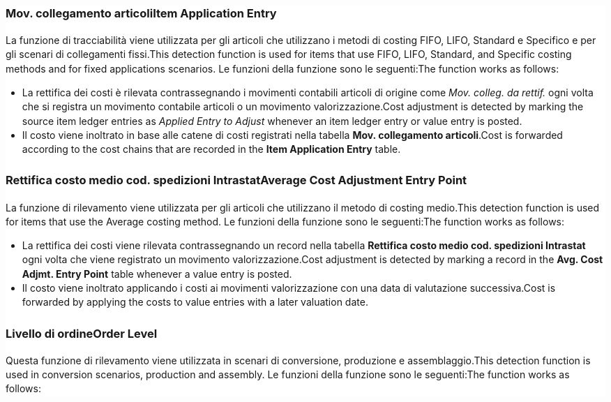 ### <a name="item-application-entry"></a><span data-ttu-id="f4e2e-125">Mov. collegamento articoli</span><span class="sxs-lookup"><span data-stu-id="f4e2e-125">Item Application Entry</span></span>  
<span data-ttu-id="f4e2e-126">La funzione di tracciabilità viene utilizzata per gli articoli che utilizzano i metodi di costing FIFO, LIFO, Standard e Specifico e per gli scenari di collegamenti fissi.</span><span class="sxs-lookup"><span data-stu-id="f4e2e-126">This detection function is used for items that use FIFO, LIFO, Standard, and Specific costing methods and for fixed applications scenarios.</span></span> <span data-ttu-id="f4e2e-127">Le funzioni della funzione sono le seguenti:</span><span class="sxs-lookup"><span data-stu-id="f4e2e-127">The function works as follows:</span></span>  

* <span data-ttu-id="f4e2e-128">La rettifica dei costi è rilevata contrassegnando i movimenti contabili articoli di origine come *Mov. colleg. da rettif.* ogni volta che si registra un movimento contabile articoli o un movimento valorizzazione.</span><span class="sxs-lookup"><span data-stu-id="f4e2e-128">Cost adjustment is detected by marking the source item ledger entries as *Applied Entry to Adjust* whenever an item ledger entry or value entry is posted.</span></span>  
* <span data-ttu-id="f4e2e-129">Il costo viene inoltrato in base alle catene di costi registrati nella tabella **Mov. collegamento articoli**.</span><span class="sxs-lookup"><span data-stu-id="f4e2e-129">Cost is forwarded according to the cost chains that are recorded in the **Item Application Entry** table.</span></span>  

### <a name="average-cost-adjustment-entry-point"></a><span data-ttu-id="f4e2e-130">Rettifica costo medio cod. spedizioni Intrastat</span><span class="sxs-lookup"><span data-stu-id="f4e2e-130">Average Cost Adjustment Entry Point</span></span>  
<span data-ttu-id="f4e2e-131">La funzione di rilevamento viene utilizzata per gli articoli che utilizzano il metodo di costing medio.</span><span class="sxs-lookup"><span data-stu-id="f4e2e-131">This detection function is used for items that use the Average costing method.</span></span> <span data-ttu-id="f4e2e-132">Le funzioni della funzione sono le seguenti:</span><span class="sxs-lookup"><span data-stu-id="f4e2e-132">The function works as follows:</span></span>  

* <span data-ttu-id="f4e2e-133">La rettifica dei costi viene rilevata contrassegnando un record nella tabella **Rettifica costo medio cod. spedizioni Intrastat** ogni volta che viene registrato un movimento valorizzazione.</span><span class="sxs-lookup"><span data-stu-id="f4e2e-133">Cost adjustment is detected by marking a record in the **Avg. Cost Adjmt. Entry Point** table whenever a value entry is posted.</span></span>  
* <span data-ttu-id="f4e2e-134">Il costo viene inoltrato applicando i costi ai movimenti valorizzazione con una data di valutazione successiva.</span><span class="sxs-lookup"><span data-stu-id="f4e2e-134">Cost is forwarded by applying the costs to value entries with a later valuation date.</span></span>  

### <a name="order-level"></a><span data-ttu-id="f4e2e-135">Livello di ordine</span><span class="sxs-lookup"><span data-stu-id="f4e2e-135">Order Level</span></span>  
<span data-ttu-id="f4e2e-136">Questa funzione di rilevamento viene utilizzata in scenari di conversione, produzione e assemblaggio.</span><span class="sxs-lookup"><span data-stu-id="f4e2e-136">This detection function is used in conversion scenarios, production and assembly.</span></span> <span data-ttu-id="f4e2e-137">Le funzioni della funzione sono le seguenti:</span><span class="sxs-lookup"><span data-stu-id="f4e2e-137">The function works as follows:</span></span>  
